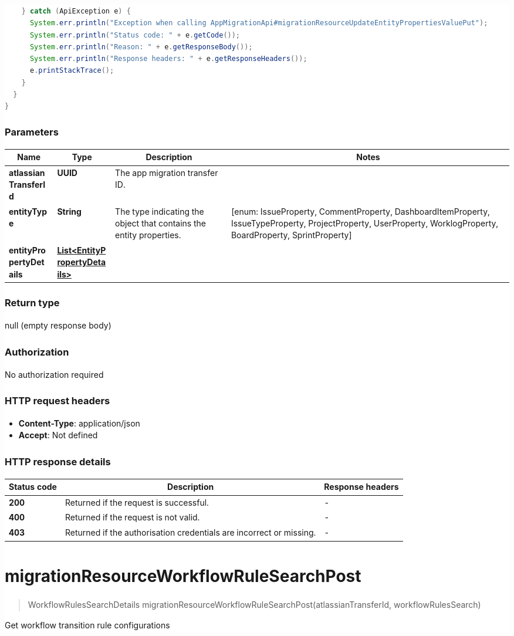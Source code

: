 ```java
    } catch (ApiException e) {
      System.err.println("Exception when calling AppMigrationApi#migrationResourceUpdateEntityPropertiesValuePut");
      System.err.println("Status code: " + e.getCode());
      System.err.println("Reason: " + e.getResponseBody());
      System.err.println("Response headers: " + e.getResponseHeaders());
      e.printStackTrace();
    }
  }
}
```

### Parameters

| Name | Type | Description  | Notes |
|------------- | ------------- | ------------- | -------------|
| **atlassianTransferId** | **UUID**| The app migration transfer ID. | |
| **entityType** | **String**| The type indicating the object that contains the entity properties. | [enum: IssueProperty, CommentProperty, DashboardItemProperty, IssueTypeProperty, ProjectProperty, UserProperty, WorklogProperty, BoardProperty, SprintProperty] |
| **entityPropertyDetails** | [**List&lt;EntityPropertyDetails&gt;**](EntityPropertyDetails.md)|  | |

### Return type

null (empty response body)

### Authorization

No authorization required

### HTTP request headers

 - **Content-Type**: application/json
 - **Accept**: Not defined

### HTTP response details
| Status code | Description | Response headers |
|-------------|-------------|------------------|
| **200** | Returned if the request is successful. |  -  |
| **400** | Returned if the request is not valid. |  -  |
| **403** | Returned if the authorisation credentials are incorrect or missing. |  -  |

<a name="migrationResourceWorkflowRuleSearchPost"></a>
# **migrationResourceWorkflowRuleSearchPost**
> WorkflowRulesSearchDetails migrationResourceWorkflowRuleSearchPost(atlassianTransferId, workflowRulesSearch)

Get workflow transition rule configurations
